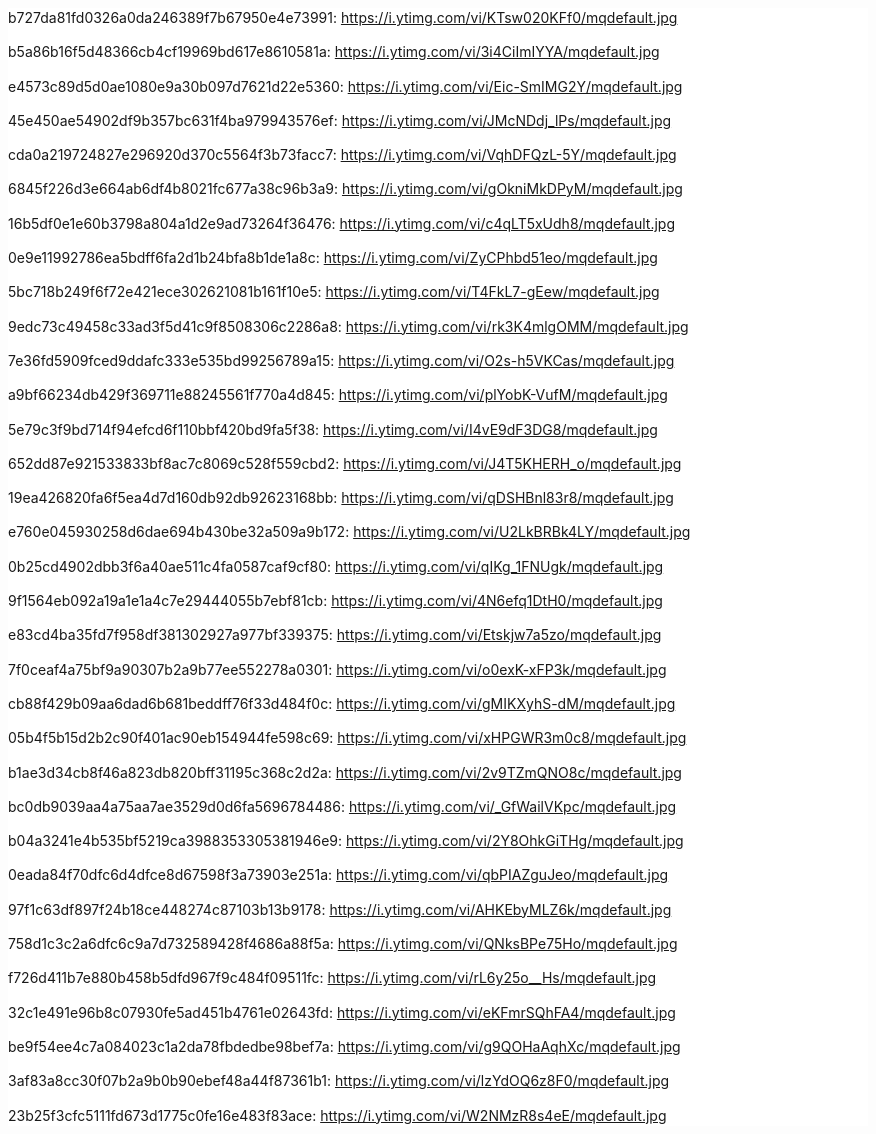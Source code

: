 b727da81fd0326a0da246389f7b67950e4e73991: https://i.ytimg.com/vi/KTsw020KFf0/mqdefault.jpg

b5a86b16f5d48366cb4cf19969bd617e8610581a: https://i.ytimg.com/vi/3i4CiImIYYA/mqdefault.jpg

e4573c89d5d0ae1080e9a30b097d7621d22e5360: https://i.ytimg.com/vi/Eic-SmIMG2Y/mqdefault.jpg

45e450ae54902df9b357bc631f4ba979943576ef: https://i.ytimg.com/vi/JMcNDdj_lPs/mqdefault.jpg

cda0a219724827e296920d370c5564f3b73facc7: https://i.ytimg.com/vi/VqhDFQzL-5Y/mqdefault.jpg

6845f226d3e664ab6df4b8021fc677a38c96b3a9: https://i.ytimg.com/vi/gOkniMkDPyM/mqdefault.jpg

16b5df0e1e60b3798a804a1d2e9ad73264f36476: https://i.ytimg.com/vi/c4qLT5xUdh8/mqdefault.jpg

0e9e11992786ea5bdff6fa2d1b24bfa8b1de1a8c: https://i.ytimg.com/vi/ZyCPhbd51eo/mqdefault.jpg

5bc718b249f6f72e421ece302621081b161f10e5: https://i.ytimg.com/vi/T4FkL7-gEew/mqdefault.jpg

9edc73c49458c33ad3f5d41c9f8508306c2286a8: https://i.ytimg.com/vi/rk3K4mlgOMM/mqdefault.jpg

7e36fd5909fced9ddafc333e535bd99256789a15: https://i.ytimg.com/vi/O2s-h5VKCas/mqdefault.jpg

a9bf66234db429f369711e88245561f770a4d845: https://i.ytimg.com/vi/plYobK-VufM/mqdefault.jpg

5e79c3f9bd714f94efcd6f110bbf420bd9fa5f38: https://i.ytimg.com/vi/I4vE9dF3DG8/mqdefault.jpg

652dd87e921533833bf8ac7c8069c528f559cbd2: https://i.ytimg.com/vi/J4T5KHERH_o/mqdefault.jpg

19ea426820fa6f5ea4d7d160db92db92623168bb: https://i.ytimg.com/vi/qDSHBnl83r8/mqdefault.jpg

e760e045930258d6dae694b430be32a509a9b172: https://i.ytimg.com/vi/U2LkBRBk4LY/mqdefault.jpg

0b25cd4902dbb3f6a40ae511c4fa0587caf9cf80: https://i.ytimg.com/vi/qIKg_1FNUgk/mqdefault.jpg

9f1564eb092a19a1e1a4c7e29444055b7ebf81cb: https://i.ytimg.com/vi/4N6efq1DtH0/mqdefault.jpg

e83cd4ba35fd7f958df381302927a977bf339375: https://i.ytimg.com/vi/Etskjw7a5zo/mqdefault.jpg

7f0ceaf4a75bf9a90307b2a9b77ee552278a0301: https://i.ytimg.com/vi/o0exK-xFP3k/mqdefault.jpg

cb88f429b09aa6dad6b681beddff76f33d484f0c: https://i.ytimg.com/vi/gMIKXyhS-dM/mqdefault.jpg

05b4f5b15d2b2c90f401ac90eb154944fe598c69: https://i.ytimg.com/vi/xHPGWR3m0c8/mqdefault.jpg

b1ae3d34cb8f46a823db820bff31195c368c2d2a: https://i.ytimg.com/vi/2v9TZmQNO8c/mqdefault.jpg

bc0db9039aa4a75aa7ae3529d0d6fa5696784486: https://i.ytimg.com/vi/_GfWailVKpc/mqdefault.jpg

b04a3241e4b535bf5219ca3988353305381946e9: https://i.ytimg.com/vi/2Y8OhkGiTHg/mqdefault.jpg

0eada84f70dfc6d4dfce8d67598f3a73903e251a: https://i.ytimg.com/vi/qbPIAZguJeo/mqdefault.jpg

97f1c63df897f24b18ce448274c87103b13b9178: https://i.ytimg.com/vi/AHKEbyMLZ6k/mqdefault.jpg

758d1c3c2a6dfc6c9a7d732589428f4686a88f5a: https://i.ytimg.com/vi/QNksBPe75Ho/mqdefault.jpg

f726d411b7e880b458b5dfd967f9c484f09511fc: https://i.ytimg.com/vi/rL6y25o__Hs/mqdefault.jpg

32c1e491e96b8c07930fe5ad451b4761e02643fd: https://i.ytimg.com/vi/eKFmrSQhFA4/mqdefault.jpg

be9f54ee4c7a084023c1a2da78fbdedbe98bef7a: https://i.ytimg.com/vi/g9QOHaAqhXc/mqdefault.jpg

3af83a8cc30f07b2a9b0b90ebef48a44f87361b1: https://i.ytimg.com/vi/lzYdOQ6z8F0/mqdefault.jpg

23b25f3cfc5111fd673d1775c0fe16e483f83ace: https://i.ytimg.com/vi/W2NMzR8s4eE/mqdefault.jpg

